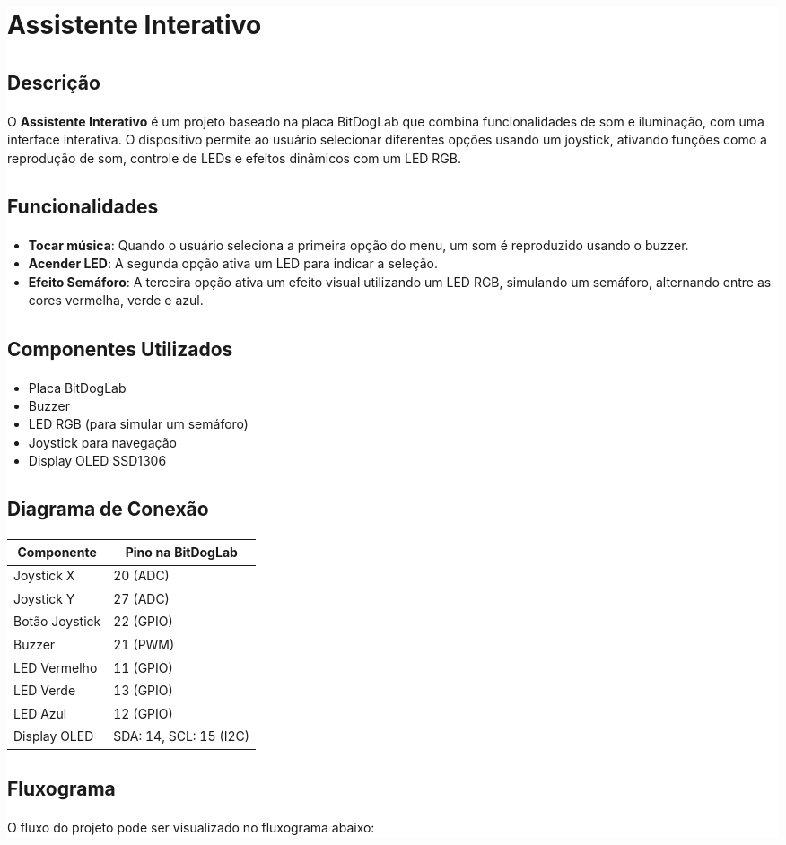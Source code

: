 
# Assistente Interativo

## Descrição

O **Assistente Interativo** é um projeto baseado na placa BitDogLab que combina funcionalidades de som e iluminação, com uma interface interativa. O dispositivo permite ao usuário selecionar diferentes opções usando um joystick, ativando funções como a reprodução de som, controle de LEDs e efeitos dinâmicos com um LED RGB.

## Funcionalidades

- **Tocar música**: Quando o usuário seleciona a primeira opção do menu, um som é reproduzido usando o buzzer.
- **Acender LED**: A segunda opção ativa um LED para indicar a seleção.
- **Efeito Semáforo**: A terceira opção ativa um efeito visual utilizando um LED RGB, simulando um semáforo, alternando entre as cores vermelha, verde e azul.

## Componentes Utilizados

- Placa BitDogLab
- Buzzer
- LED RGB (para simular um semáforo)
- Joystick para navegação
- Display OLED SSD1306

## Diagrama de Conexão

| Componente     | Pino na BitDogLab      |
| -------------- | ---------------------- |
| Joystick X     | 20 (ADC)               |
| Joystick Y     | 27 (ADC)               |
| Botão Joystick | 22 (GPIO)              |
| Buzzer         | 21 (PWM)               |
| LED Vermelho   | 11 (GPIO)              |
| LED Verde      | 13 (GPIO)              |
| LED Azul       | 12 (GPIO)              |
| Display OLED   | SDA: 14, SCL: 15 (I2C) |

## Fluxograma

O fluxo do projeto pode ser visualizado no fluxograma abaixo:
